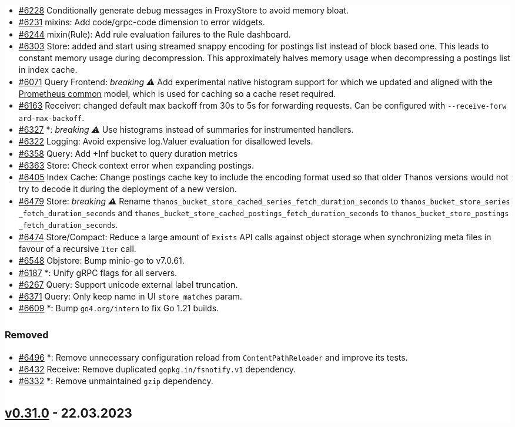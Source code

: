 - [#6228](https://github.com/thanos-io/thanos/pull/6228) Conditionally generate debug messages in ProxyStore to avoid memory bloat.
- [#6231](https://github.com/thanos-io/thanos/pull/6231) mixins: Add code/grpc-code dimension to error widgets.
- [#6244](https://github.com/thanos-io/thanos/pull/6244) mixin(Rule): Add rule evaluation failures to the Rule dashboard.
- [#6303](https://github.com/thanos-io/thanos/pull/6303) Store: added and start using streamed snappy encoding for postings list instead of block based one. This leads to constant memory usage during decompression. This approximately halves memory usage when decompressing a postings list in index cache.
- [#6071](https://github.com/thanos-io/thanos/pull/6071) Query Frontend: *breaking :warning:* Add experimental native histogram support for which we updated and aligned with the [Prometheus common](https://github.com/prometheus/common) model, which is used for caching so a cache reset required.
- [#6163](https://github.com/thanos-io/thanos/pull/6163) Receiver: changed default max backoff from 30s to 5s for forwarding requests. Can be configured with `--receive-forward-max-backoff`.
- [#6327](https://github.com/thanos-io/thanos/pull/6327) *: *breaking :warning:* Use histograms instead of summaries for instrumented handlers.
- [#6322](https://github.com/thanos-io/thanos/pull/6322) Logging: Avoid expensive log.Valuer evaluation for disallowed levels.
- [#6358](https://github.com/thanos-io/thanos/pull/6358) Query: Add +Inf bucket to query duration metrics
- [#6363](https://github.com/thanos-io/thanos/pull/6363) Store: Check context error when expanding postings.
- [#6405](https://github.com/thanos-io/thanos/pull/6405) Index Cache: Change postings cache key to include the encoding format used so that older Thanos versions would not try to decode it during the deployment of a new version.
- [#6479](https://github.com/thanos-io/thanos/pull/6479) Store: *breaking :warning:* Rename `thanos_bucket_store_cached_series_fetch_duration_seconds` to `thanos_bucket_store_series_fetch_duration_seconds` and `thanos_bucket_store_cached_postings_fetch_duration_seconds` to `thanos_bucket_store_postings_fetch_duration_seconds`.
- [#6474](https://github.com/thanos-io/thanos/pull/6474) Store/Compact: Reduce a large amount of `Exists` API calls against object storage when synchronizing meta files in favour of a recursive `Iter` call.
- [#6548](https://github.com/thanos-io/thanos/pull/6548) Objstore: Bump minio-go to v7.0.61.
- [#6187](https://github.com/thanos-io/thanos/pull/6187) *: Unify gRPC flags for all servers.
- [#6267](https://github.com/thanos-io/thanos/pull/6267) Query: Support unicode external label truncation.
- [#6371](https://github.com/thanos-io/thanos/pull/6371) Query: Only keep name in UI `store_matches` param.
- [#6609](https://github.com/thanos-io/thanos/pull/6609) *: Bump `go4.org/intern` to fix Go 1.21 builds.

### Removed
- [#6496](https://github.com/thanos-io/thanos/pull/6496) *: Remove unnecessary configuration reload from `ContentPathReloader` and improve its tests.
- [#6432](https://github.com/thanos-io/thanos/pull/6432) Receive: Remove duplicated `gopkg.in/fsnotify.v1` dependency.
- [#6332](https://github.com/thanos-io/thanos/pull/6332) *: Remove unmaintained `gzip` dependency.

## [v0.31.0](https://github.com/thanos-io/thanos/tree/release-0.31) - 22.03.2023
